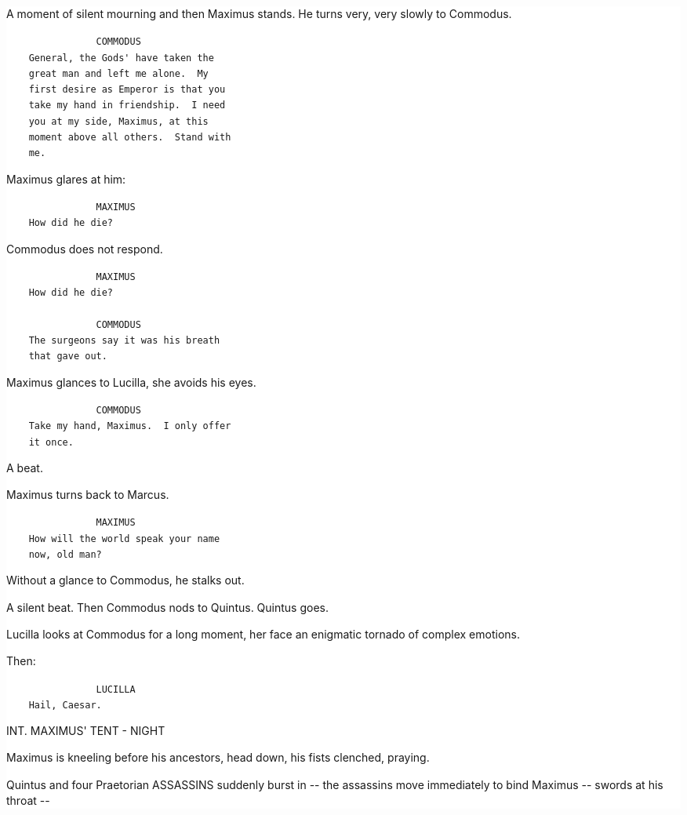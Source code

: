 A moment of silent mourning and then Maximus stands.  He
turns very, very slowly to Commodus.

					COMMODUS
		General, the Gods' have taken the
		great man and left me alone.  My
		first desire as Emperor is that you
		take my hand in friendship.  I need
		you at my side, Maximus, at this
		moment above all others.  Stand with
		me.

Maximus glares at him:

					MAXIMUS
		How did he die?

Commodus does not respond.

					MAXIMUS
		How did he die?

					COMMODUS
		The surgeons say it was his breath
		that gave out.

Maximus glances to Lucilla, she avoids his eyes.

					COMMODUS
		Take my hand, Maximus.  I only offer
		it once.

A beat.

Maximus turns back to Marcus.

					MAXIMUS
		How will the world speak your name
		now, old man?

Without a glance to Commodus, he stalks out.

A silent beat.  Then Commodus nods to Quintus.  Quintus
goes.

Lucilla looks at Commodus for a long moment, her face an
enigmatic tornado of complex emotions.

Then:

					LUCILLA
		Hail, Caesar.

INT.  MAXIMUS' TENT - NIGHT

Maximus is kneeling before his ancestors, head down, his
fists clenched, praying.

Quintus and four Praetorian ASSASSINS suddenly burst in --
the assassins move immediately to bind Maximus -- swords
at his throat --
